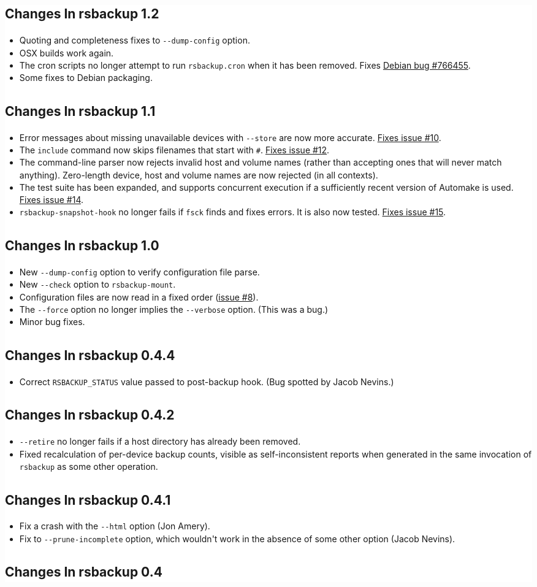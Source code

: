 ## Changes In rsbackup 1.2

* Quoting and completeness fixes to `--dump-config` option.
* OSX builds work again.
* The cron scripts no longer attempt to run `rsbackup.cron` when it has been removed. Fixes [Debian bug #766455](https://bugs.debian.org/766455).
* Some fixes to Debian packaging.

## Changes In rsbackup 1.1

* Error messages about missing unavailable devices with `--store` are now more accurate. [Fixes issue #10](https://github.com/ewxrjk/rsbackup/issues/10).
* The `include` command now skips filenames that start with `#`. [Fixes issue #12](https://github.com/ewxrjk/rsbackup/issues/12).
* The command-line parser now rejects invalid host and volume names (rather than accepting ones that will never match anything). Zero-length device, host and volume names are now rejected (in all contexts).
* The test suite has been expanded, and supports concurrent execution if a sufficiently recent version of Automake is used. [Fixes issue #14](https://github.com/ewxrjk/rsbackup/issues/14).
* `rsbackup-snapshot-hook` no longer fails if `fsck` finds and fixes errors. It is also now tested. [Fixes issue #15](https://github.com/ewxrjk/rsbackup/issues/15).

## Changes In rsbackup 1.0

* New `--dump-config` option to verify configuration file parse.
* New `--check` option to `rsbackup-mount`.
* Configuration files are now read in a fixed order ([issue #8](https://github.com/ewxrjk/rsbackup/issues/8)).
* The `--force` option no longer implies the `--verbose` option. (This was a bug.)
* Minor bug fixes.

## Changes In rsbackup 0.4.4

* Correct `RSBACKUP_STATUS` value passed to post-backup hook. (Bug spotted by Jacob Nevins.)

## Changes In rsbackup 0.4.2

* `--retire` no longer fails if a host directory has already been removed.
* Fixed recalculation of per-device backup counts, visible as self-inconsistent reports when generated in the same invocation of `rsbackup` as some other operation.

## Changes In rsbackup 0.4.1

* Fix a crash with the `--html` option (Jon Amery).
* Fix to `--prune-incomplete` option, which wouldn't work in the absence of some other option (Jacob Nevins).

## Changes In rsbackup 0.4
